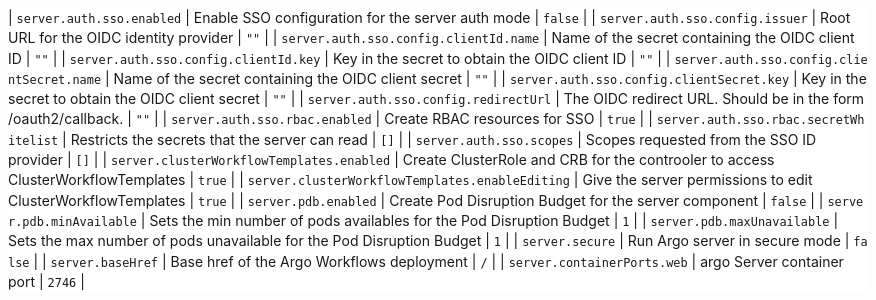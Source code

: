 | `server.auth.sso.enabled`                                  | Enable SSO configuration for the server auth mode                                                                                                                                                                        | `false`                             |
| `server.auth.sso.config.issuer`                            | Root URL for the OIDC identity provider                                                                                                                                                                                  | `""`                                |
| `server.auth.sso.config.clientId.name`                     | Name of the secret containing the OIDC client ID                                                                                                                                                                         | `""`                                |
| `server.auth.sso.config.clientId.key`                      | Key in the secret to obtain the OIDC client ID                                                                                                                                                                           | `""`                                |
| `server.auth.sso.config.clientSecret.name`                 | Name of the secret containing the OIDC client secret                                                                                                                                                                     | `""`                                |
| `server.auth.sso.config.clientSecret.key`                  | Key in the secret to obtain the OIDC client secret                                                                                                                                                                       | `""`                                |
| `server.auth.sso.config.redirectUrl`                       | The OIDC redirect URL. Should be in the form <argo-root-url>/oauth2/callback.                                                                                                                                            | `""`                                |
| `server.auth.sso.rbac.enabled`                             | Create RBAC resources for SSO                                                                                                                                                                                            | `true`                              |
| `server.auth.sso.rbac.secretWhitelist`                     | Restricts the secrets that the server can read                                                                                                                                                                           | `[]`                                |
| `server.auth.sso.scopes`                                   | Scopes requested from the SSO ID provider                                                                                                                                                                                | `[]`                                |
| `server.clusterWorkflowTemplates.enabled`                  | Create ClusterRole and CRB for the controoler to access ClusterWorkflowTemplates                                                                                                                                         | `true`                              |
| `server.clusterWorkflowTemplates.enableEditing`            | Give the server permissions to edit ClusterWorkflowTemplates                                                                                                                                                             | `true`                              |
| `server.pdb.enabled`                                       | Create Pod Disruption Budget for the server component                                                                                                                                                                    | `false`                             |
| `server.pdb.minAvailable`                                  | Sets the min number of pods availables for the Pod Disruption Budget                                                                                                                                                     | `1`                                 |
| `server.pdb.maxUnavailable`                                | Sets the max number of pods unavailable for the Pod Disruption Budget                                                                                                                                                    | `1`                                 |
| `server.secure`                                            | Run Argo server in secure mode                                                                                                                                                                                           | `false`                             |
| `server.baseHref`                                          | Base href of the Argo Workflows deployment                                                                                                                                                                               | `/`                                 |
| `server.containerPorts.web`                                | argo Server container port                                                                                                                                                                                               | `2746`                              |